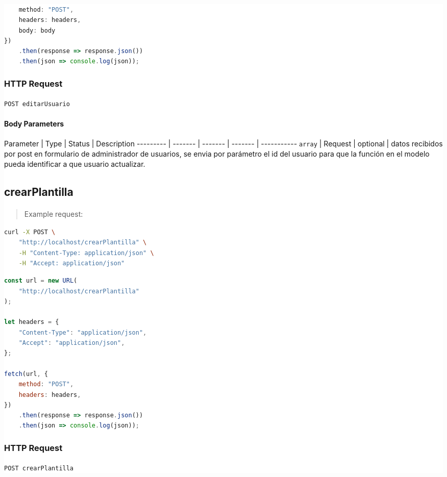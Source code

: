 ```javascript
    method: "POST",
    headers: headers,
    body: body
})
    .then(response => response.json())
    .then(json => console.log(json));
```



### HTTP Request
`POST editarUsuario`

#### Body Parameters
Parameter | Type | Status | Description
--------- | ------- | ------- | ------- | -----------
    `array` | Request |  optional  | datos recibidos por post en formulario de administrador de usuarios, se envia por parámetro el id del usuario para que la función en el modelo pueda identificar a que usuario actualizar.
    



## crearPlantilla

> Example request:

```bash
curl -X POST \
    "http://localhost/crearPlantilla" \
    -H "Content-Type: application/json" \
    -H "Accept: application/json"
```

```javascript
const url = new URL(
    "http://localhost/crearPlantilla"
);

let headers = {
    "Content-Type": "application/json",
    "Accept": "application/json",
};

fetch(url, {
    method: "POST",
    headers: headers,
})
    .then(response => response.json())
    .then(json => console.log(json));
```



### HTTP Request
`POST crearPlantilla`
